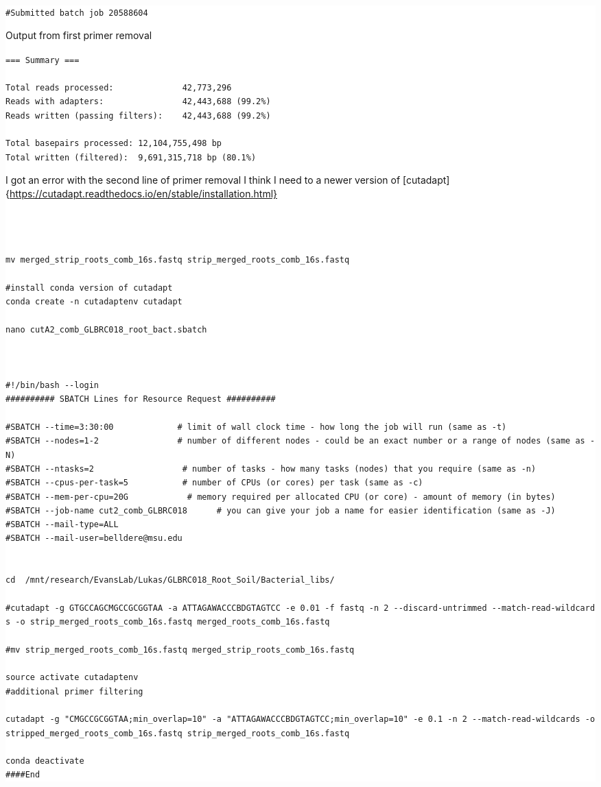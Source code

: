 ```
#Submitted batch job 20588604
```
Output from first primer removal
```
=== Summary ===

Total reads processed:              42,773,296
Reads with adapters:                42,443,688 (99.2%)
Reads written (passing filters):    42,443,688 (99.2%)

Total basepairs processed: 12,104,755,498 bp
Total written (filtered):  9,691,315,718 bp (80.1%)
```

I got an error with the second line of primer removal I think I need to a newer version of [cutadapt]{https://cutadapt.readthedocs.io/en/stable/installation.html}

```



mv merged_strip_roots_comb_16s.fastq strip_merged_roots_comb_16s.fastq 

#install conda version of cutadapt
conda create -n cutadaptenv cutadapt

nano cutA2_comb_GLBRC018_root_bact.sbatch



#!/bin/bash --login
########## SBATCH Lines for Resource Request ##########
 
#SBATCH --time=3:30:00             # limit of wall clock time - how long the job will run (same as -t)
#SBATCH --nodes=1-2                # number of different nodes - could be an exact number or a range of nodes (same as -N)
#SBATCH --ntasks=2                  # number of tasks - how many tasks (nodes) that you require (same as -n)
#SBATCH --cpus-per-task=5           # number of CPUs (or cores) per task (same as -c)
#SBATCH --mem-per-cpu=20G            # memory required per allocated CPU (or core) - amount of memory (in bytes)
#SBATCH --job-name cut2_comb_GLBRC018      # you can give your job a name for easier identification (same as -J)
#SBATCH --mail-type=ALL
#SBATCH --mail-user=belldere@msu.edu


cd  /mnt/research/EvansLab/Lukas/GLBRC018_Root_Soil/Bacterial_libs/ 

#cutadapt -g GTGCCAGCMGCCGCGGTAA -a ATTAGAWACCCBDGTAGTCC -e 0.01 -f fastq -n 2 --discard-untrimmed --match-read-wildcards -o strip_merged_roots_comb_16s.fastq merged_roots_comb_16s.fastq 

#mv strip_merged_roots_comb_16s.fastq merged_strip_roots_comb_16s.fastq

source activate cutadaptenv
#additional primer filtering 

cutadapt -g "CMGCCGCGGTAA;min_overlap=10" -a "ATTAGAWACCCBDGTAGTCC;min_overlap=10" -e 0.1 -n 2 --match-read-wildcards -o stripped_merged_roots_comb_16s.fastq strip_merged_roots_comb_16s.fastq

conda deactivate
####End

```
